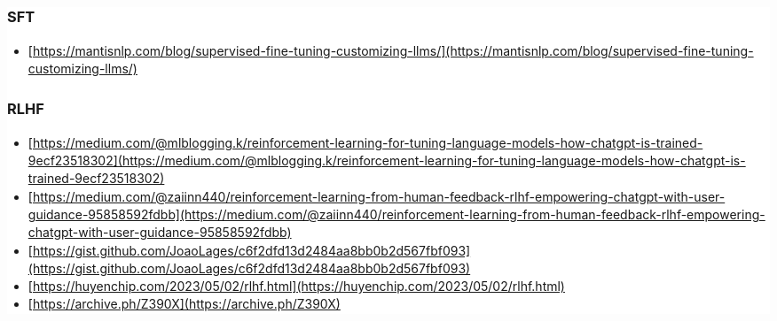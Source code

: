 ### SFT

- [https://mantisnlp.com/blog/supervised-fine-tuning-customizing-llms/](https://mantisnlp.com/blog/supervised-fine-tuning-customizing-llms/)

### RLHF

- [https://medium.com/@mlblogging.k/reinforcement-learning-for-tuning-language-models-how-chatgpt-is-trained-9ecf23518302](https://medium.com/@mlblogging.k/reinforcement-learning-for-tuning-language-models-how-chatgpt-is-trained-9ecf23518302)
- [https://medium.com/@zaiinn440/reinforcement-learning-from-human-feedback-rlhf-empowering-chatgpt-with-user-guidance-95858592fdbb](https://medium.com/@zaiinn440/reinforcement-learning-from-human-feedback-rlhf-empowering-chatgpt-with-user-guidance-95858592fdbb)
- [https://gist.github.com/JoaoLages/c6f2dfd13d2484aa8bb0b2d567fbf093](https://gist.github.com/JoaoLages/c6f2dfd13d2484aa8bb0b2d567fbf093)
- [https://huyenchip.com/2023/05/02/rlhf.html](https://huyenchip.com/2023/05/02/rlhf.html)
- [https://archive.ph/Z390X](https://archive.ph/Z390X)